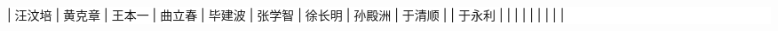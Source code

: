 | 汪汶培     | 黄克章   | 王本一 | 曲立春 | 毕建波 | 张学智 | 徐长明 | 孙殿洲 | 于清顺 |
| 于永利     |          |        |        |        |        |        |        |        |
